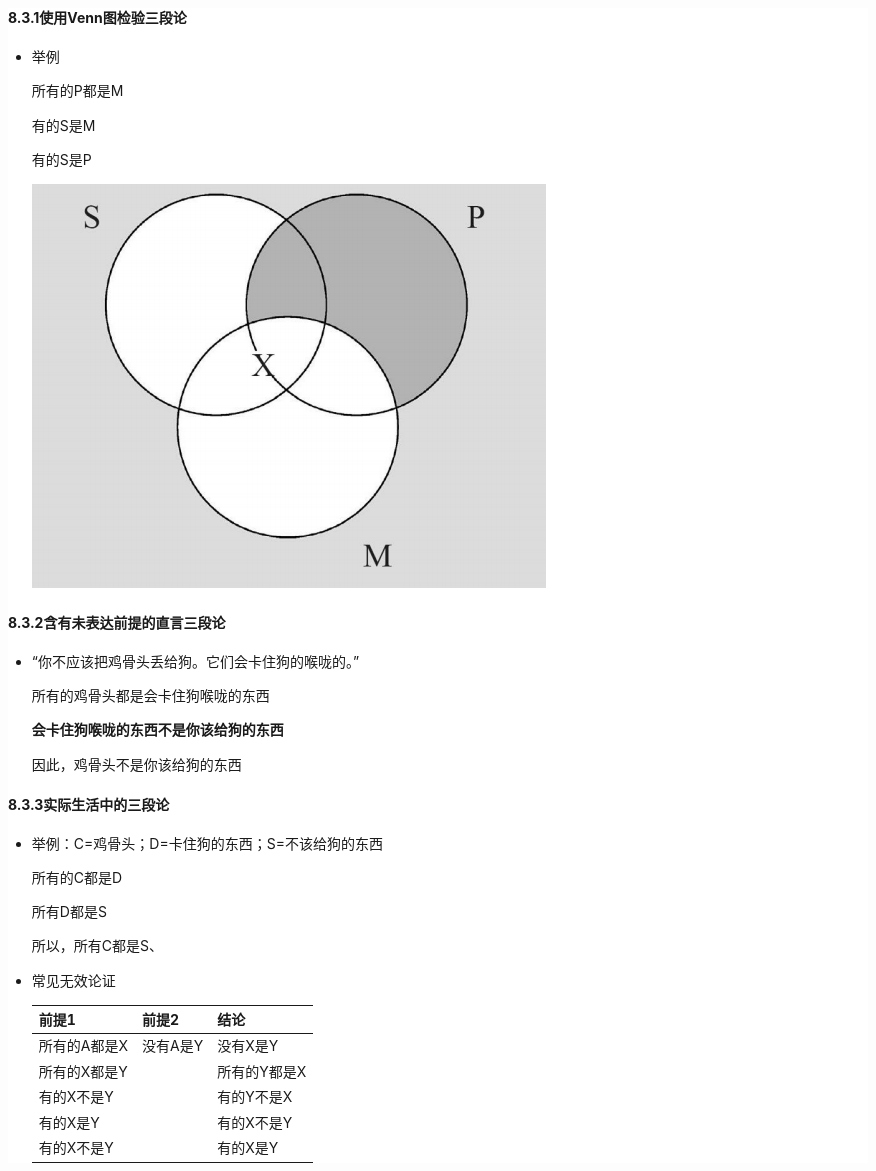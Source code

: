 #### 8.3.1使用Venn图检验三段论

- 举例

  所有的P都是M

  有的S是M

  有的S是P

  ![](/image/批判性思维工具/Venn0.png)

#### 8.3.2含有未表达前提的直言三段论

- “你不应该把鸡骨头丢给狗。它们会卡住狗的喉咙的。”

  所有的鸡骨头都是会卡住狗喉咙的东西

  **会卡住狗喉咙的东西不是你该给狗的东西**

  因此，鸡骨头不是你该给狗的东西

#### 8.3.3实际生活中的三段论

- 举例：C$=$鸡骨头；D$=$卡住狗的东西；S$=$不该给狗的东西

  所有的C都是D

  所有D都是S

  所以，所有C都是S、

- 常见无效论证

  | 前提1        | 前提2    | 结论         |
  | ------------ | -------- | ------------ |
  | 所有的A都是X | 没有A是Y | 没有X是Y     |
  | 所有的X都是Y |          | 所有的Y都是X |
  | 有的X不是Y   |          | 有的Y不是X   |
  | 有的X是Y     |          | 有的X不是Y   |
  | 有的X不是Y   |          | 有的X是Y     |
